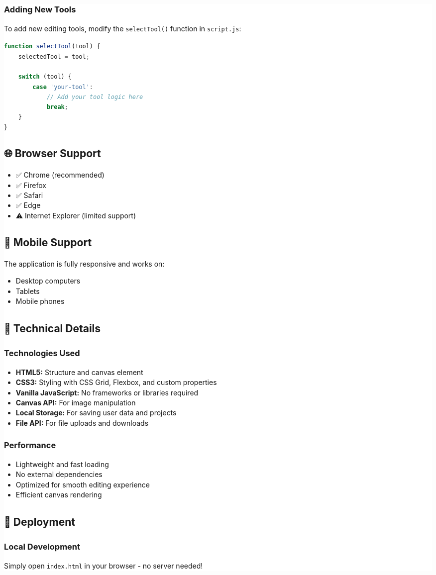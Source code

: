### Adding New Tools
To add new editing tools, modify the `selectTool()` function in `script.js`:

```javascript
function selectTool(tool) {
    selectedTool = tool;
    
    switch (tool) {
        case 'your-tool':
            // Add your tool logic here
            break;
    }
}
```

## 🌐 Browser Support

- ✅ Chrome (recommended)
- ✅ Firefox
- ✅ Safari
- ✅ Edge
- ⚠️ Internet Explorer (limited support)

## 📱 Mobile Support

The application is fully responsive and works on:
- Desktop computers
- Tablets
- Mobile phones

## 🔧 Technical Details

### Technologies Used
- **HTML5:** Structure and canvas element
- **CSS3:** Styling with CSS Grid, Flexbox, and custom properties
- **Vanilla JavaScript:** No frameworks or libraries required
- **Canvas API:** For image manipulation
- **Local Storage:** For saving user data and projects
- **File API:** For file uploads and downloads

### Performance
- Lightweight and fast loading
- No external dependencies
- Optimized for smooth editing experience
- Efficient canvas rendering

## 🚀 Deployment

### Local Development
Simply open `index.html` in your browser - no server needed!
